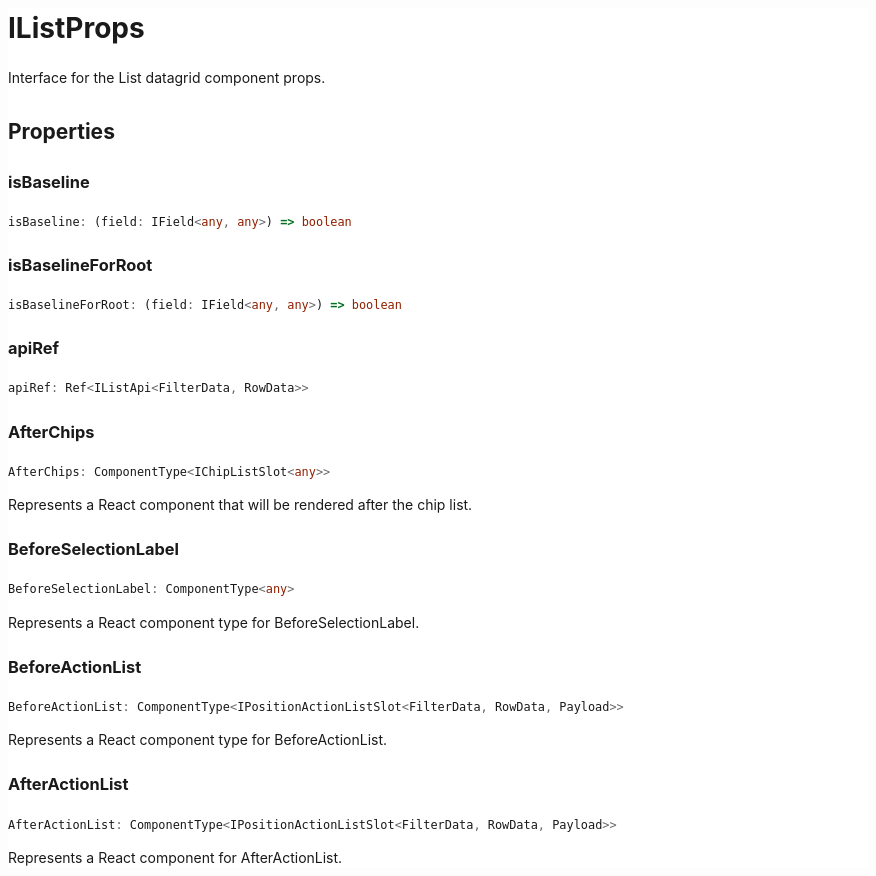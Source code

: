 # IListProps

Interface for the List datagrid component props.

## Properties

### isBaseline

```ts
isBaseline: (field: IField<any, any>) => boolean
```

### isBaselineForRoot

```ts
isBaselineForRoot: (field: IField<any, any>) => boolean
```

### apiRef

```ts
apiRef: Ref<IListApi<FilterData, RowData>>
```

### AfterChips

```ts
AfterChips: ComponentType<IChipListSlot<any>>
```

Represents a React component that will be rendered after the chip list.

### BeforeSelectionLabel

```ts
BeforeSelectionLabel: ComponentType<any>
```

Represents a React component type for BeforeSelectionLabel.

### BeforeActionList

```ts
BeforeActionList: ComponentType<IPositionActionListSlot<FilterData, RowData, Payload>>
```

Represents a React component type for BeforeActionList.

### AfterActionList

```ts
AfterActionList: ComponentType<IPositionActionListSlot<FilterData, RowData, Payload>>
```

Represents a React component for AfterActionList.
